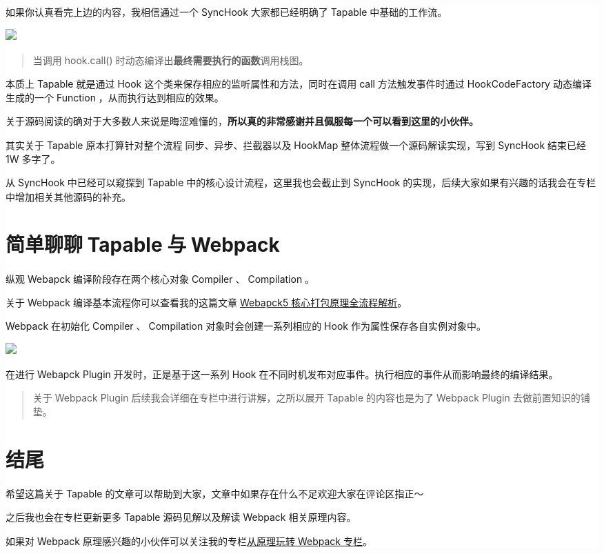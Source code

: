 如果你认真看完上边的内容，我相信通过一个 SyncHook 大家都已经明确了 Tapable 中基础的工作流。

![](./static/2aa09718d5dc4760b498ba2d8c9ac995~tplv-k3u1fbpfcp-zoom-in-crop-mark:4536:0:0:0.awebp?)

> 当调用 hook.call() 时动态编译出**最终需要执行的函数**调用栈图。

本质上 Tapable 就是通过 Hook 这个类来保存相应的监听属性和方法，同时在调用 call 方法触发事件时通过 HookCodeFactory 动态编译生成的一个 Function ，从而执行达到相应的效果。

关于源码阅读的确对于大多数人来说是晦涩难懂的，**所以真的非常感谢并且佩服每一个可以看到这里的小伙伴。**

其实关于 Tapable 原本打算针对整个流程 同步、异步、拦截器以及 HookMap 整体流程做一个源码解读实现，写到 SyncHook 结束已经 1W 多字了。

从 SyncHook 中已经可以窥探到 Tapable 中的核心设计流程，这里我也会截止到 SyncHook 的实现，后续大家如果有兴趣的话我会在专栏中增加相关其他源码的补充。

简单聊聊 Tapable 与 Webpack
======================

纵观 Webapck 编译阶段存在两个核心对象 Compiler 、 Compilation 。

关于 Webpack 编译基本流程你可以查看我的这篇文章 [Webapck5 核心打包原理全流程解析](https://juejin.cn/post/7031546400034947108 "https://juejin.cn/post/7031546400034947108")。

Webpack 在初始化 Compiler 、 Compilation 对象时会创建一系列相应的 Hook 作为属性保存各自实例对象中。

![](./static/dc67e27638d448c393ded61838a970ab~tplv-k3u1fbpfcp-zoom-in-crop-mark:4536:0:0:0.awebp?)

在进行 Webapck Plugin 开发时，正是基于这一系列 Hook 在不同时机发布对应事件。执行相应的事件从而影响最终的编译结果。

> 关于 Webpack Plugin 后续我会详细在专栏中进行讲解，之所以展开 Tapable 的内容也是为了 Webpack Plugin 去做前置知识的铺垫。

结尾
==

希望这篇关于 Tapable 的文章可以帮助到大家，文章中如果存在什么不足欢迎大家在评论区指正～

之后我也会在专栏更新更多 Tapable 源码见解以及解读 Webpack 相关原理内容。

如果对 Webpack 原理感兴趣的小伙伴可以关注我的专栏[从原理玩转 Webpack 专栏](https://juejin.cn/column/7031912597133721631 "https://juejin.cn/column/7031912597133721631")。